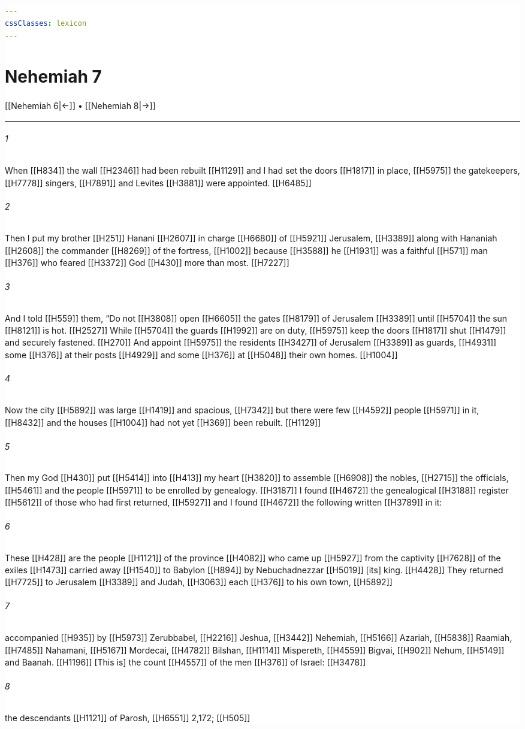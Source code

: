 ```yaml
---
cssClasses: lexicon
---
```


# Nehemiah 7

[[Nehemiah 6|←]] • [[Nehemiah 8|→]]

---

###### 1
When [[H834]] the wall [[H2346]] had been rebuilt [[H1129]] and I had set the doors [[H1817]] in place, [[H5975]] the gatekeepers, [[H7778]] singers, [[H7891]] and Levites [[H3881]] were appointed. [[H6485]]

###### 2
Then I put my brother [[H251]] Hanani [[H2607]] in charge [[H6680]] of [[H5921]] Jerusalem, [[H3389]] along with Hananiah [[H2608]] the commander [[H8269]] of the fortress, [[H1002]] because [[H3588]] he [[H1931]] was a faithful [[H571]] man [[H376]] who feared [[H3372]] God [[H430]] more than most. [[H7227]]

###### 3
And  I told [[H559]] them,  “Do not [[H3808]] open [[H6605]] the gates [[H8179]] of Jerusalem [[H3389]] until [[H5704]] the sun [[H8121]] is hot. [[H2527]] While [[H5704]] the guards [[H1992]] are on duty, [[H5975]] keep the doors [[H1817]] shut [[H1479]] and securely fastened. [[H270]] And appoint [[H5975]] the residents [[H3427]] of Jerusalem [[H3389]] as guards, [[H4931]] some [[H376]] at their posts [[H4929]] and some [[H376]] at [[H5048]] their own homes. [[H1004]]

###### 4
Now the city [[H5892]] was large [[H1419]] and spacious, [[H7342]] but there were few [[H4592]] people [[H5971]] in it, [[H8432]] and the houses [[H1004]] had not yet [[H369]] been rebuilt. [[H1129]]

###### 5
Then my God [[H430]] put [[H5414]] into [[H413]] my heart [[H3820]] to assemble [[H6908]] the nobles, [[H2715]] the officials, [[H5461]] and the people [[H5971]] to be enrolled by genealogy. [[H3187]] I found [[H4672]] the genealogical [[H3188]] register [[H5612]] of those who had first returned, [[H5927]] and I found [[H4672]] the following written [[H3789]] in it: 

###### 6
These [[H428]] are the people [[H1121]] of the province [[H4082]] who came up [[H5927]] from the captivity [[H7628]] of the exiles [[H1473]] carried away [[H1540]] to Babylon [[H894]] by Nebuchadnezzar [[H5019]] [its] king. [[H4428]] They returned [[H7725]] to Jerusalem [[H3389]] and Judah, [[H3063]] each [[H376]] to his own town, [[H5892]]

###### 7
accompanied [[H935]] by [[H5973]] Zerubbabel, [[H2216]] Jeshua, [[H3442]] Nehemiah, [[H5166]] Azariah, [[H5838]] Raamiah, [[H7485]] Nahamani, [[H5167]] Mordecai, [[H4782]] Bilshan, [[H1114]] Mispereth, [[H4559]] Bigvai, [[H902]] Nehum, [[H5149]] and Baanah. [[H1196]] [This is] the count [[H4557]] of the men [[H376]] of Israel: [[H3478]]

###### 8
the descendants [[H1121]] of Parosh, [[H6551]] 2,172; [[H505]]
